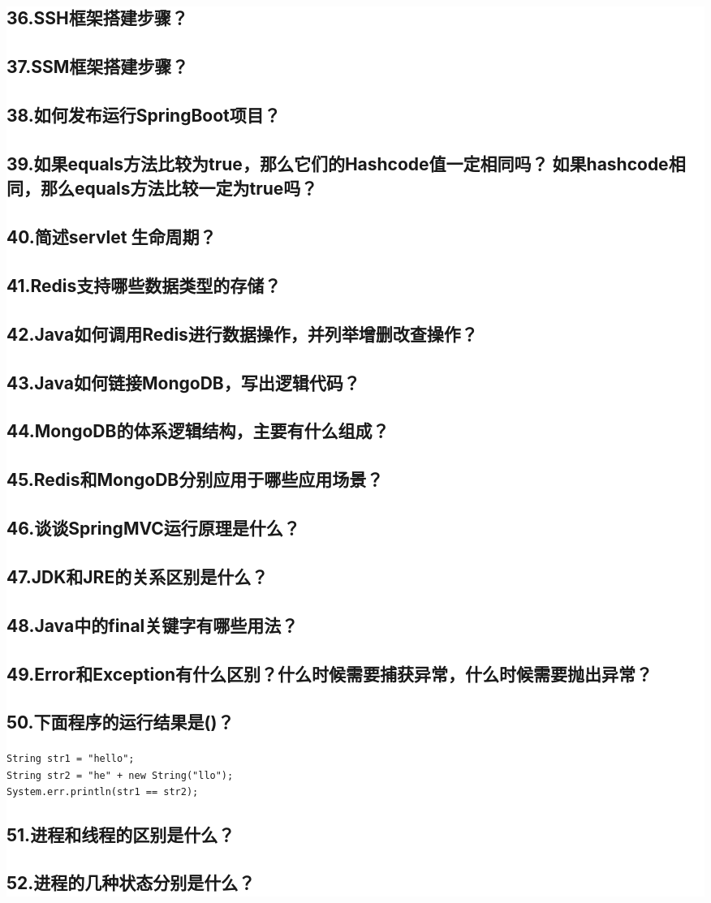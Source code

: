 ## 36.SSH框架搭建步骤？

## 37.SSM框架搭建步骤？

## 38.如何发布运行SpringBoot项目？

## 39.如果equals方法比较为true，那么它们的Hashcode值一定相同吗？ 如果hashcode相同，那么equals方法比较一定为true吗？

## 40.简述servlet 生命周期？

## 41.Redis支持哪些数据类型的存储？

## 42.Java如何调用Redis进行数据操作，并列举增删改查操作？

## 43.Java如何链接MongoDB，写出逻辑代码？

## 44.MongoDB的体系逻辑结构，主要有什么组成？

## 45.Redis和MongoDB分别应用于哪些应用场景？

## 46.谈谈SpringMVC运行原理是什么？

## 47.JDK和JRE的关系区别是什么？

## 48.Java中的final关键字有哪些用法？

## 49.Error和Exception有什么区别？什么时候需要捕获异常，什么时候需要抛出异常？

## 50.下面程序的运行结果是()？
```
String str1 = "hello";
String str2 = "he" + new String("llo");
System.err.println(str1 == str2);
```

## 51.进程和线程的区别是什么？

## 52.进程的几种状态分别是什么？
